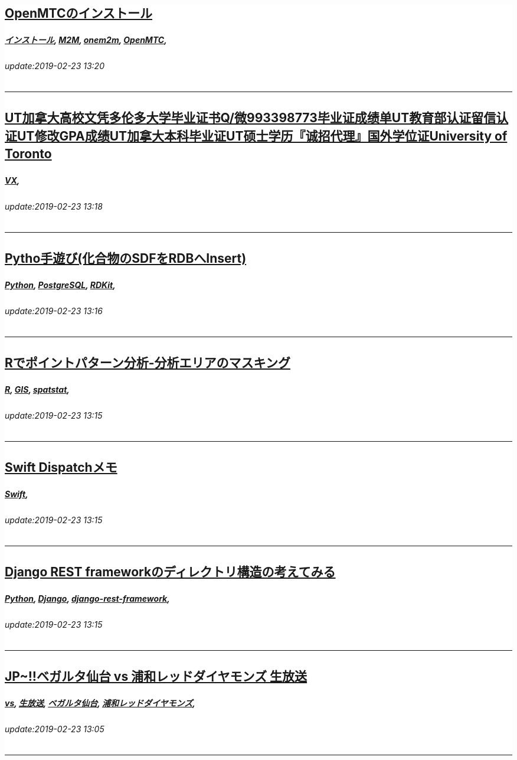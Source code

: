 ## [OpenMTCのインストール](https://qiita.com/masa-ramenO/items/055331b25b81d6262ceb)
##### [インストール](https://qiita.com/tags/インストール), [M2M](https://qiita.com/tags/M2M), [onem2m](https://qiita.com/tags/onem2m), [OpenMTC](https://qiita.com/tags/OpenMTC), 
###### update:2019-02-23 13:20
---
## [UT加拿大高校文凭多伦多大学毕业证书Q/微993398773毕业证成绩单UT教育部认证留信认证UT修改GPA成绩UT加拿大本科毕业证UT硕士学历『诚招代理』国外学位证University of Toronto](https://qiita.com/fsdfd1235/items/32a6bcbe8a1a38179031)
##### [VX](https://qiita.com/tags/VX), 
###### update:2019-02-23 13:18
---
## [Pytho手遊び(化合物のSDFをRDBへInsert)](https://qiita.com/siinai/items/1f5bef5e2247a8bb5ccd)
##### [Python](https://qiita.com/tags/Python), [PostgreSQL](https://qiita.com/tags/PostgreSQL), [RDKit](https://qiita.com/tags/RDKit), 
###### update:2019-02-23 13:16
---
## [Rでポイントパターン分析-分析エリアのマスキング](https://qiita.com/ishiijunpei/items/6edfc7b87a5087c1cbfd)
##### [R](https://qiita.com/tags/R), [GIS](https://qiita.com/tags/GIS), [spatstat](https://qiita.com/tags/spatstat), 
###### update:2019-02-23 13:15
---
## [Swift Dispatchメモ](https://qiita.com/nakagawa1017/items/1b43c764557caab332ca)
##### [Swift](https://qiita.com/tags/Swift), 
###### update:2019-02-23 13:15
---
## [Django REST frameworkのディレクトリ構造の考えてみる](https://qiita.com/hir0kazuS/items/589a62919bb15def3666)
##### [Python](https://qiita.com/tags/Python), [Django](https://qiita.com/tags/Django), [django-rest-framework](https://qiita.com/tags/django-rest-framework), 
###### update:2019-02-23 13:15
---
## [JP~!!ベガルタ仙台 vs 浦和レッドダイヤモンズ 生放送](https://qiita.com/usdyfn/items/70271958b78e26b3c880)
##### [vs](https://qiita.com/tags/vs), [生放送](https://qiita.com/tags/生放送), [ベガルタ仙台](https://qiita.com/tags/ベガルタ仙台), [浦和レッドダイヤモンズ](https://qiita.com/tags/浦和レッドダイヤモンズ), 
###### update:2019-02-23 13:05
---
